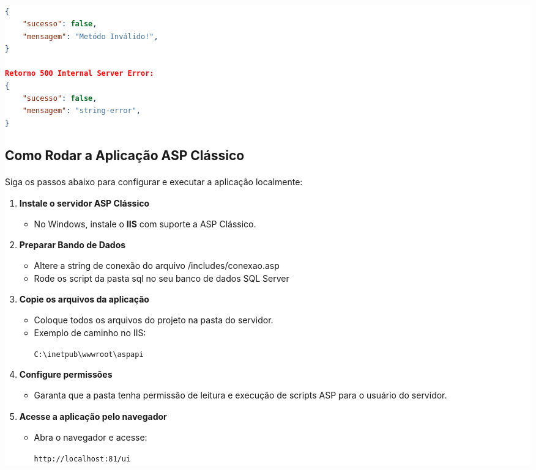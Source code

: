 ```json
{
    "sucesso": false,
    "mensagem": "Metódo Inválido!",
}

Retorno 500 Internal Server Error:
{
    "sucesso": false,
    "mensagem": "string-error",
}
```

## Como Rodar a Aplicação ASP Clássico

Siga os passos abaixo para configurar e executar a aplicação localmente:

1. **Instale o servidor ASP Clássico**
   - No Windows, instale o **IIS** com suporte a ASP Clássico.

2. **Preparar Bando de Dados**
    - Altere a string de conexão do arquivo /includes/conexao.asp
    - Rode os script da pasta sql no seu banco de dados SQL Server

3. **Copie os arquivos da aplicação**
   - Coloque todos os arquivos do projeto na pasta do servidor.
   - Exemplo de caminho no IIS:  
     ```
     C:\inetpub\wwwroot\aspapi
     ```

4. **Configure permissões**
   - Garanta que a pasta tenha permissão de leitura e execução de scripts ASP para o usuário do servidor.

5. **Acesse a aplicação pelo navegador**
   - Abra o navegador e acesse:
     ```
     http://localhost:81/ui
     ```


